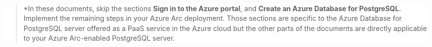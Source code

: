 > *In these documents, skip the sections **Sign in to the Azure portal**, and **Create an Azure Database for PostgreSQL**. Implement the remaining steps in your Azure Arc deployment. Those sections are specific to the Azure Database for PostgreSQL server offered as a PaaS service in the Azure cloud but the other parts of the documents are directly applicable to your Azure Arc-enabled PostgreSQL server.
